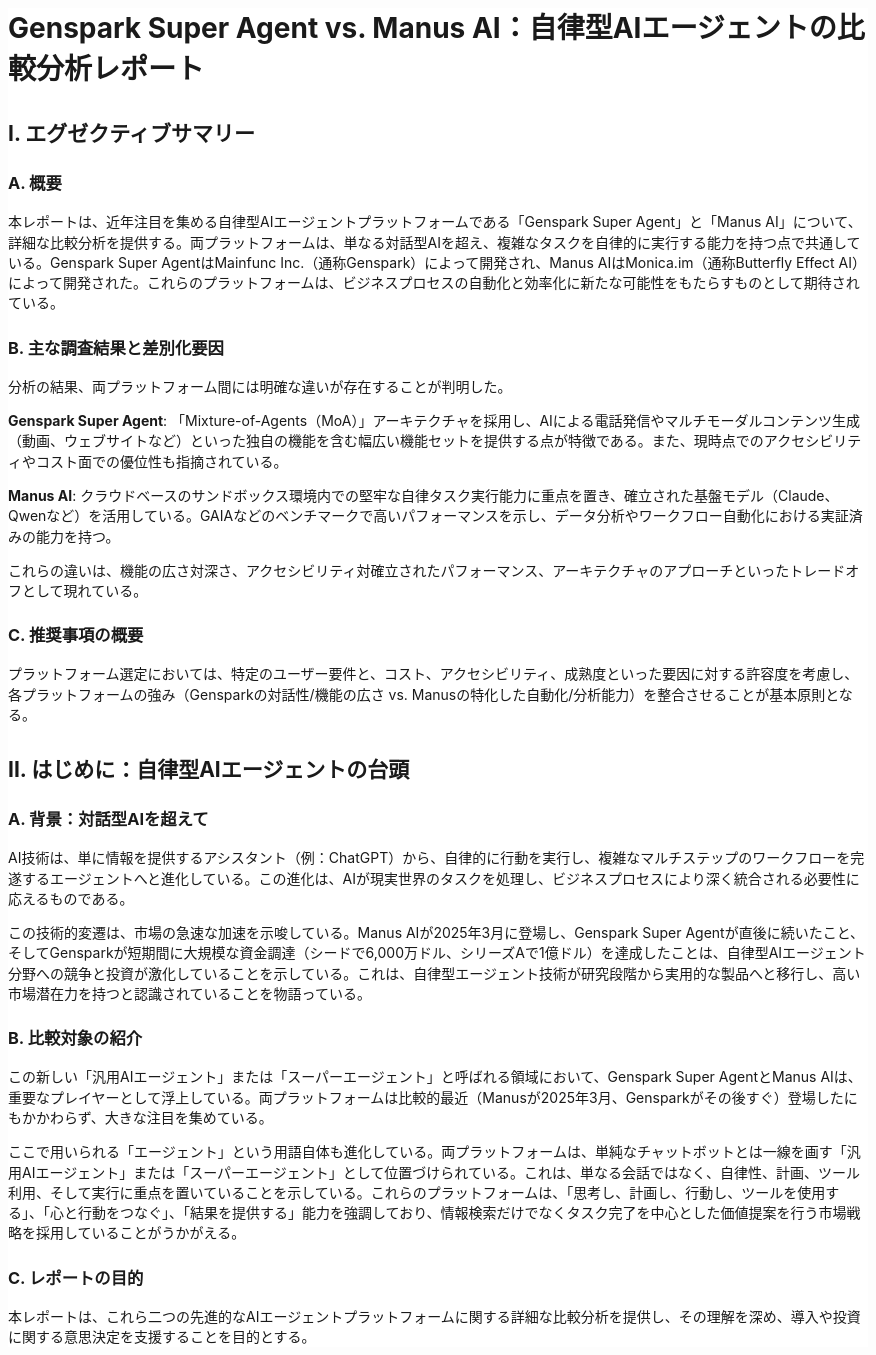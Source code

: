 # Genspark Super Agent vs. Manus AI：自律型AIエージェントの比較分析レポート

## I. エグゼクティブサマリー

### A. 概要

本レポートは、近年注目を集める自律型AIエージェントプラットフォームである「Genspark Super Agent」と「Manus AI」について、詳細な比較分析を提供する。両プラットフォームは、単なる対話型AIを超え、複雑なタスクを自律的に実行する能力を持つ点で共通している。Genspark Super AgentはMainfunc Inc.（通称Genspark）によって開発され、Manus AIはMonica.im（通称Butterfly Effect AI）によって開発された。これらのプラットフォームは、ビジネスプロセスの自動化と効率化に新たな可能性をもたらすものとして期待されている。

### B. 主な調査結果と差別化要因

分析の結果、両プラットフォーム間には明確な違いが存在することが判明した。

**Genspark Super Agent**: 「Mixture-of-Agents（MoA）」アーキテクチャを採用し、AIによる電話発信やマルチモーダルコンテンツ生成（動画、ウェブサイトなど）といった独自の機能を含む幅広い機能セットを提供する点が特徴である。また、現時点でのアクセシビリティやコスト面での優位性も指摘されている。

**Manus AI**: クラウドベースのサンドボックス環境内での堅牢な自律タスク実行能力に重点を置き、確立された基盤モデル（Claude、Qwenなど）を活用している。GAIAなどのベンチマークで高いパフォーマンスを示し、データ分析やワークフロー自動化における実証済みの能力を持つ。

これらの違いは、機能の広さ対深さ、アクセシビリティ対確立されたパフォーマンス、アーキテクチャのアプローチといったトレードオフとして現れている。

### C. 推奨事項の概要

プラットフォーム選定においては、特定のユーザー要件と、コスト、アクセシビリティ、成熟度といった要因に対する許容度を考慮し、各プラットフォームの強み（Gensparkの対話性/機能の広さ vs. Manusの特化した自動化/分析能力）を整合させることが基本原則となる。

## II. はじめに：自律型AIエージェントの台頭

### A. 背景：対話型AIを超えて

AI技術は、単に情報を提供するアシスタント（例：ChatGPT）から、自律的に行動を実行し、複雑なマルチステップのワークフローを完遂するエージェントへと進化している。この進化は、AIが現実世界のタスクを処理し、ビジネスプロセスにより深く統合される必要性に応えるものである。

この技術的変遷は、市場の急速な加速を示唆している。Manus AIが2025年3月に登場し、Genspark Super Agentが直後に続いたこと、そしてGensparkが短期間に大規模な資金調達（シードで6,000万ドル、シリーズAで1億ドル）を達成したことは、自律型AIエージェント分野への競争と投資が激化していることを示している。これは、自律型エージェント技術が研究段階から実用的な製品へと移行し、高い市場潜在力を持つと認識されていることを物語っている。

### B. 比較対象の紹介

この新しい「汎用AIエージェント」または「スーパーエージェント」と呼ばれる領域において、Genspark Super AgentとManus AIは、重要なプレイヤーとして浮上している。両プラットフォームは比較的最近（Manusが2025年3月、Gensparkがその後すぐ）登場したにもかかわらず、大きな注目を集めている。

ここで用いられる「エージェント」という用語自体も進化している。両プラットフォームは、単純なチャットボットとは一線を画す「汎用AIエージェント」または「スーパーエージェント」として位置づけられている。これは、単なる会話ではなく、自律性、計画、ツール利用、そして実行に重点を置いていることを示している。これらのプラットフォームは、「思考し、計画し、行動し、ツールを使用する」、「心と行動をつなぐ」、「結果を提供する」能力を強調しており、情報検索だけでなくタスク完了を中心とした価値提案を行う市場戦略を採用していることがうかがえる。

### C. レポートの目的

本レポートは、これら二つの先進的なAIエージェントプラットフォームに関する詳細な比較分析を提供し、その理解を深め、導入や投資に関する意思決定を支援することを目的とする。
